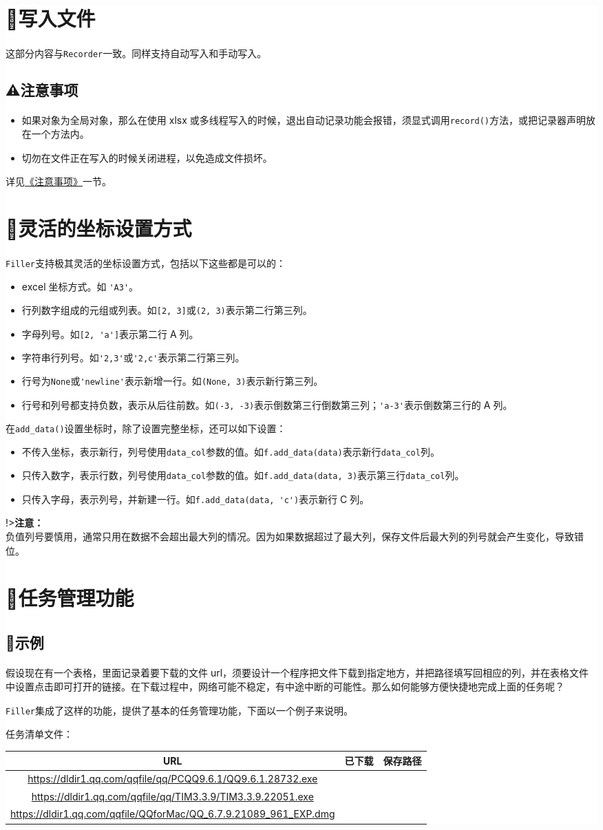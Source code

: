 # 💾写入文件

这部分内容与`Recorder`一致。同样支持自动写入和手动写入。

## ⚠️注意事项

- 如果对象为全局对象，那么在使用 xlsx 或多线程写入的时候，退出自动记录功能会报错，须显式调用`record()`方法，或把记录器声明放在一个方法内。

- 切勿在文件正在写入的时候关闭进程，以免造成文件损坏。

详见[《注意事项》](%E6%B3%A8%E6%84%8F%E4%BA%8B%E9%A1%B9.md)一节。

# 🧭灵活的坐标设置方式

`Filler`支持极其灵活的坐标设置方式，包括以下这些都是可以的：

- excel 坐标方式。如 `'A3'`。

- 行列数字组成的元组或列表。如`[2, 3]`或`(2, 3)`表示第二行第三列。

- 字母列号。如`[2, 'a']`表示第二行 A 列。

- 字符串行列号。如`'2,3'`或`'2,c'`表示第二行第三列。

- 行号为`None`或`'newline'`表示新增一行。如`(None, 3)`表示新行第三列。

- 行号和列号都支持负数，表示从后往前数。如`(-3, -3)`表示倒数第三行倒数第三列；`'a-3'`表示倒数第三行的 A 列。

在`add_data()`设置坐标时，除了设置完整坐标，还可以如下设置：

- 不传入坐标，表示新行，列号使用`data_col`参数的值。如`f.add_data(data)`表示新行`data_col`列。

- 只传入数字，表示行数，列号使用`data_col`参数的值。如`f.add_data(data, 3)`表示第三行`data_col`列。

- 只传入字母，表示列号，并新建一行。如`f.add_data(data, 'c')`表示新行 C 列。

!>**注意：**<br>负值列号要慎用，通常只用在数据不会超出最大列的情况。因为如果数据超过了最大列，保存文件后最大列的列号就会产生变化，导致错位。

# 📝任务管理功能

## 📌示例

假设现在有一个表格，里面记录着要下载的文件
url，须要设计一个程序把文件下载到指定地方，并把路径填写回相应的列，并在表格文件中设置点击即可打开的链接。在下载过程中，网络可能不稳定，有中途中断的可能性。那么如何能够方便快捷地完成上面的任务呢？

`Filler`集成了这样的功能，提供了基本的任务管理功能，下面以一个例子来说明。

任务清单文件：

| URL                                                              | 已下载 | 保存路径 |
|:----------------------------------------------------------------:|:---:|:----:|
| https://dldir1.qq.com/qqfile/qq/PCQQ9.6.1/QQ9.6.1.28732.exe      |     |      |
| https://dldir1.qq.com/qqfile/qq/TIM3.3.9/TIM3.3.9.22051.exe      |     |      |
| https://dldir1.qq.com/qqfile/QQforMac/QQ_6.7.9.21089_961_EXP.dmg |     |      |
